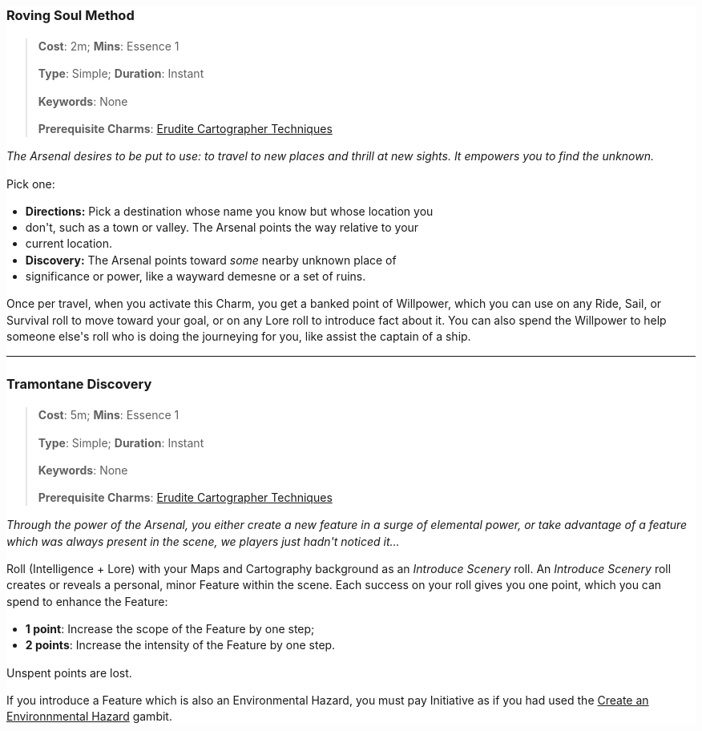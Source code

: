 ### Roving Soul Method

> **Cost**: 2m; **Mins**: Essence 1
>
> **Type**: Simple; **Duration**: Instant
>
> **Keywords**: None
>
> **Prerequisite Charms**: [Erudite Cartographer Techniques](#erudite-cartographer-techniques)

_The Arsenal desires to be put to use: to travel to new places and thrill at_
_new sights. It empowers you to find the unknown._

Pick one:

- **Directions:** Pick a destination whose name you know but whose location you
- don't, such as a town or valley. The Arsenal points the way relative to your
- current location.
- **Discovery:** The Arsenal points toward _some_ nearby unknown place of
- significance or power, like a wayward demesne or a set of ruins.

Once per travel, when you activate this Charm, you get a banked point of
Willpower, which you can use on any Ride, Sail, or Survival roll to move toward
your goal, or on any Lore roll to introduce fact about it. You can also spend
the Willpower to help someone else's roll who is doing the journeying for you,
like assist the captain of a ship.

***

### Tramontane Discovery

> **Cost**: 5m; **Mins**: Essence 1
>
> **Type**: Simple; **Duration**: Instant
>
> **Keywords**: None
>
> **Prerequisite Charms**: [Erudite Cartographer Techniques](#erudite-cartographer-techniques)

_Through the power of the Arsenal, you either create a new feature in a surge_
_of elemental power, or take advantage of a feature which was always present in_
_the scene, we players just hadn't noticed it..._

Roll (Intelligence + Lore) with your Maps and Cartography background as an
_Introduce Scenery_ roll. An _Introduce Scenery_ roll creates or reveals a
personal, minor Feature within the scene. Each success on your roll gives you
one point, which you can spend to enhance the Feature:

- **1 point**: Increase the scope of the Feature by one step;
- **2 points**: Increase the intensity of the Feature by one step.

Unspent points are lost.

If you introduce a Feature which is also an Environmental Hazard, you must pay
Initiative as if you had used the
[Create an Environnmental Hazard](/venture/systems/combat/gambits/#create-an-environmental-hazard)
gambit.
